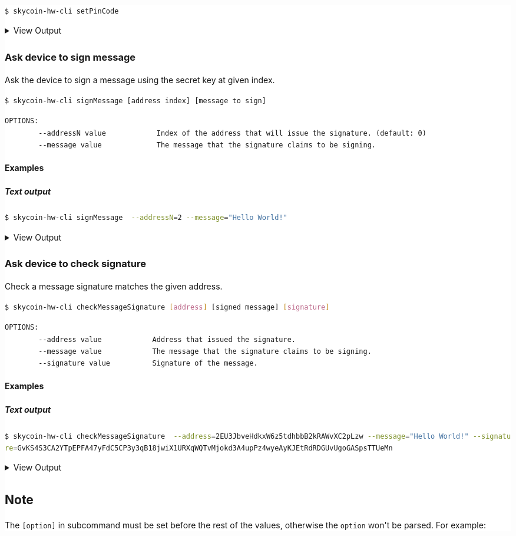 ```bash
$ skycoin-hw-cli setPinCode
```
<details><summary>View Output</summary></details>

### Ask device to sign message

Ask the device to sign a message using the secret key at given index.

```bash
$ skycoin-hw-cli signMessage [address index] [message to sign]
```

```
OPTIONS:
        --addressN value            Index of the address that will issue the signature. (default: 0)
        --message value             The message that the signature claims to be signing.
```

#### Examples
##### Text output

```bash
$ skycoin-hw-cli signMessage  --addressN=2 --message="Hello World!"
```
<details><summary>View Output</summary></details>

### Ask device to check signature

Check a message signature matches the given address.

```bash
$ skycoin-hw-cli checkMessageSignature [address] [signed message] [signature]
```

```
OPTIONS:
        --address value            Address that issued the signature.
        --message value            The message that the signature claims to be signing.
        --signature value          Signature of the message.
```

#### Examples
##### Text output

```bash
$ skycoin-hw-cli checkMessageSignature  --address=2EU3JbveHdkxW6z5tdhbbB2kRAWvXC2pLzw --message="Hello World!" --signature=GvKS4S3CA2YTpEPFA47yFdC5CP3y3qB18jwiX1URXqWQTvMjokd3A4upPz4wyeAyKJEtRdRDGUvUgoGASpsTTUeMn
```
<details><summary>View Output</summary></details>

## Note

The `[option]` in subcommand must be set before the rest of the values, otherwise the `option` won't
be parsed. For example:
